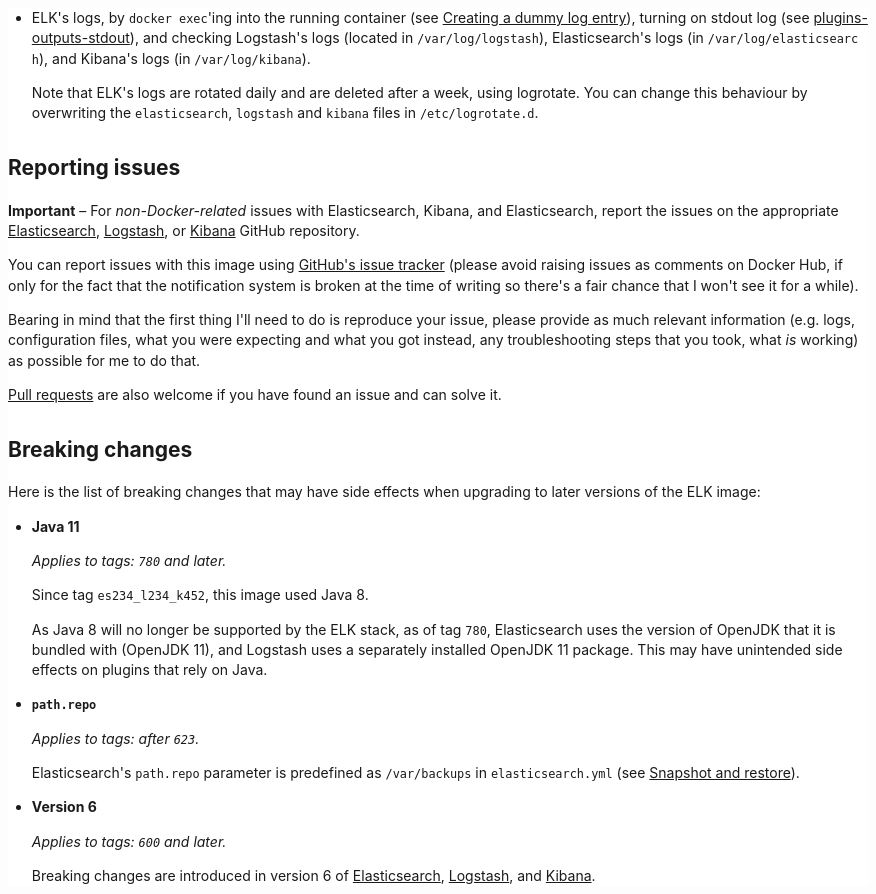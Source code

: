 - ELK's logs, by `docker exec`'ing into the running container (see [Creating a dummy log entry](#creating-dummy-log-entry)), turning on stdout log (see [plugins-outputs-stdout](https://www.elastic.co/guide/en/logstash/current/plugins-outputs-stdout.html)), and checking Logstash's logs (located in `/var/log/logstash`), Elasticsearch's logs (in `/var/log/elasticsearch`), and Kibana's logs (in `/var/log/kibana`).

	Note that ELK's logs are rotated daily and are deleted after a week, using logrotate. You can change this behaviour by overwriting the `elasticsearch`, `logstash` and `kibana` files in `/etc/logrotate.d`.  

## Reporting issues <a name="reporting-issues"></a>

**Important** – For _non-Docker-related_ issues with Elasticsearch, Kibana, and Elasticsearch, report the issues on the appropriate [Elasticsearch](https://github.com/elastic/elasticsearch), [Logstash](https://github.com/elastic/logstash), or [Kibana](https://github.com/elastic/kibana) GitHub repository. 

You can report issues with this image using [GitHub's issue tracker](https://github.com/spujadas/elk-docker/issues) (please avoid raising issues as comments on Docker Hub, if only for the fact that the notification system is broken at the time of writing so there's a fair chance that I won't see it for a while).

Bearing in mind that the first thing I'll need to do is reproduce your issue, please provide as much relevant information (e.g. logs, configuration files, what you were expecting and what you got instead, any troubleshooting steps that you took, what _is_ working) as possible for me to do that.

[Pull requests](https://github.com/spujadas/elk-docker/pulls) are also welcome if you have found an issue and can solve it.

## Breaking changes <a name="breaking changes"></a>

Here is the list of breaking changes that may have side effects when upgrading to later versions of the ELK image: 

- **Java 11**

	*Applies to tags: `780` and later.*

	Since tag `es234_l234_k452`, this image used Java 8.

	As Java 8 will no longer be supported by the ELK stack, as of tag `780`, Elasticsearch uses the version of OpenJDK that it is bundled with (OpenJDK 11), and Logstash uses a separately installed OpenJDK 11 package. This may have unintended side effects on plugins that rely on Java.


- **`path.repo`**

	*Applies to tags: after `623`.*

	Elasticsearch's `path.repo` parameter is predefined as `/var/backups` in `elasticsearch.yml` (see [Snapshot and restore](#snapshot-restore)). 

- **Version 6**

	*Applies to tags: `600` and later.*

	Breaking changes are introduced in version 6 of [Elasticsearch](https://www.elastic.co/guide/en/elasticsearch/reference/6.x/breaking-changes.html), [Logstash](https://www.elastic.co/guide/en/logstash/6.x/breaking-changes.html), and [Kibana](https://www.elastic.co/guide/en/kibana/6.x/breaking-changes.html).
